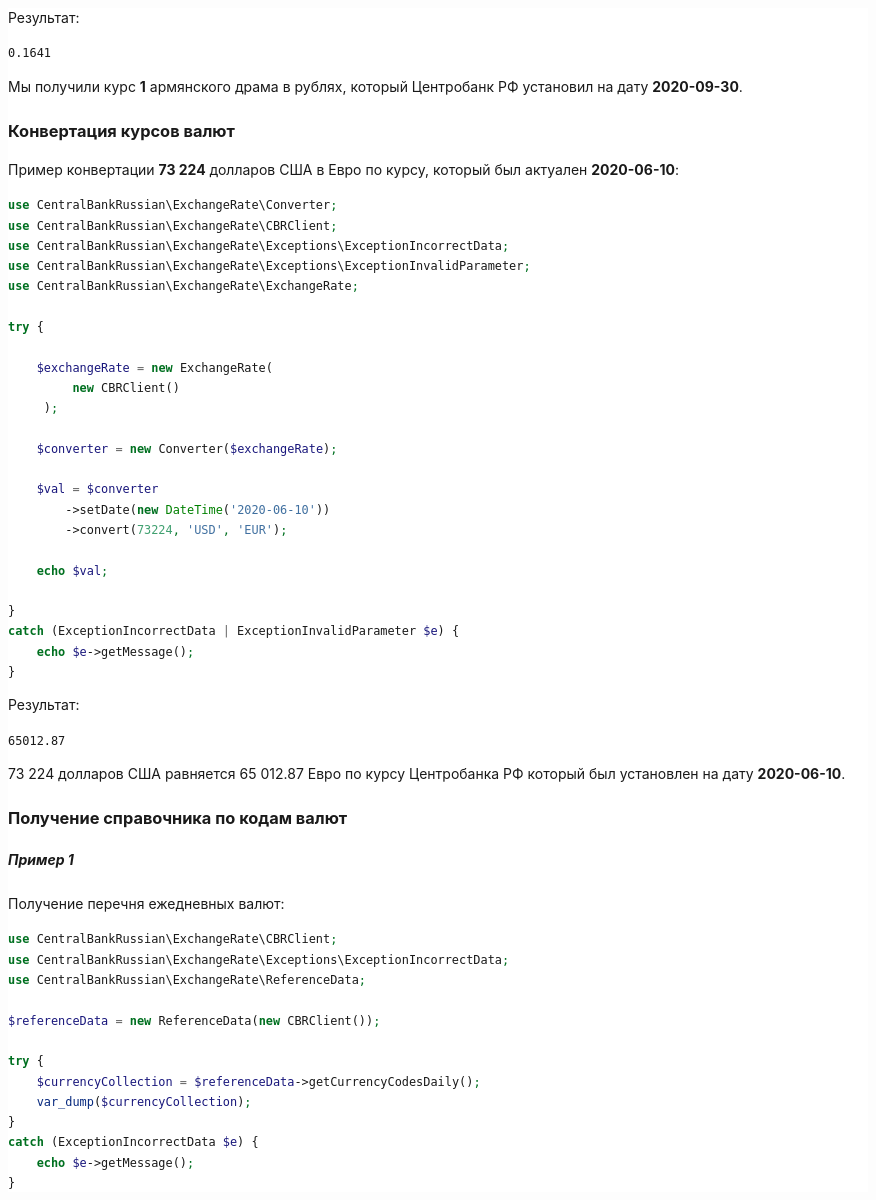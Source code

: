 Результат:

```
0.1641
```

Мы получили курс **1** армянского драма в рублях, который Центробанк РФ установил на дату **2020-09-30**.

### Конвертация курсов валют

Пример конвертации **73 224** долларов США в Евро по курсу, который был актуален **2020-06-10**:

```php
use CentralBankRussian\ExchangeRate\Converter;
use CentralBankRussian\ExchangeRate\CBRClient;
use CentralBankRussian\ExchangeRate\Exceptions\ExceptionIncorrectData;
use CentralBankRussian\ExchangeRate\Exceptions\ExceptionInvalidParameter;
use CentralBankRussian\ExchangeRate\ExchangeRate;

try {

    $exchangeRate = new ExchangeRate(
         new CBRClient()
     );

    $converter = new Converter($exchangeRate);

    $val = $converter
        ->setDate(new DateTime('2020-06-10'))
        ->convert(73224, 'USD', 'EUR');

    echo $val;

}
catch (ExceptionIncorrectData | ExceptionInvalidParameter $e) {
    echo $e->getMessage();
}
```

Результат:

```
65012.87
```

73 224 долларов США равняется 65 012.87 Евро по курсу Центробанка РФ который был установлен на дату **2020-06-10**.

### Получение справочника по кодам валют

##### Пример 1

Получение перечня ежедневных валют:

```php
use CentralBankRussian\ExchangeRate\CBRClient;
use CentralBankRussian\ExchangeRate\Exceptions\ExceptionIncorrectData;
use CentralBankRussian\ExchangeRate\ReferenceData;

$referenceData = new ReferenceData(new CBRClient());

try {
    $currencyCollection = $referenceData->getCurrencyCodesDaily();
    var_dump($currencyCollection);
}
catch (ExceptionIncorrectData $e) {
    echo $e->getMessage();
}
```